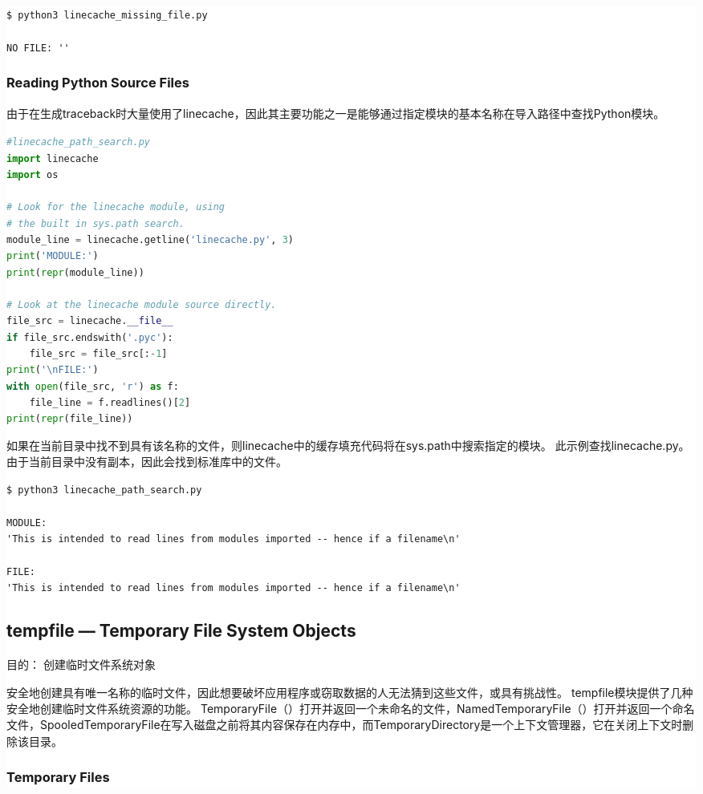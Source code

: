```
$ python3 linecache_missing_file.py

NO FILE: ''
```

### Reading Python Source Files

由于在生成traceback时大量使用了linecache，因此其主要功能之一是能够通过指定模块的基本名称在导入路径中查找Python模块。

```python
#linecache_path_search.py
import linecache
import os

# Look for the linecache module, using
# the built in sys.path search.
module_line = linecache.getline('linecache.py', 3)
print('MODULE:')
print(repr(module_line))

# Look at the linecache module source directly.
file_src = linecache.__file__
if file_src.endswith('.pyc'):
    file_src = file_src[:-1]
print('\nFILE:')
with open(file_src, 'r') as f:
    file_line = f.readlines()[2]
print(repr(file_line))
```

如果在当前目录中找不到具有该名称的文件，则linecache中的缓存填充代码将在sys.path中搜索指定的模块。 此示例查找linecache.py。由于当前目录中没有副本，因此会找到标准库中的文件。

```
$ python3 linecache_path_search.py

MODULE:
'This is intended to read lines from modules imported -- hence if a filename\n'

FILE:
'This is intended to read lines from modules imported -- hence if a filename\n'
```

## tempfile — Temporary File System Objects

目的： 创建临时文件系统对象

安全地创建具有唯一名称的临时文件，因此想要破坏应用程序或窃取数据的人无法猜到这些文件，或具有挑战性。 tempfile模块提供了几种安全地创建临时文件系统资源的功能。 TemporaryFile（）打开并返回一个未命名的文件，NamedTemporaryFile（）打开并返回一个命名文件，SpooledTemporaryFile在写入磁盘之前将其内容保存在内存中，而TemporaryDirectory是一个上下文管理器，它在关闭上下文时删除该目录。

### Temporary Files

